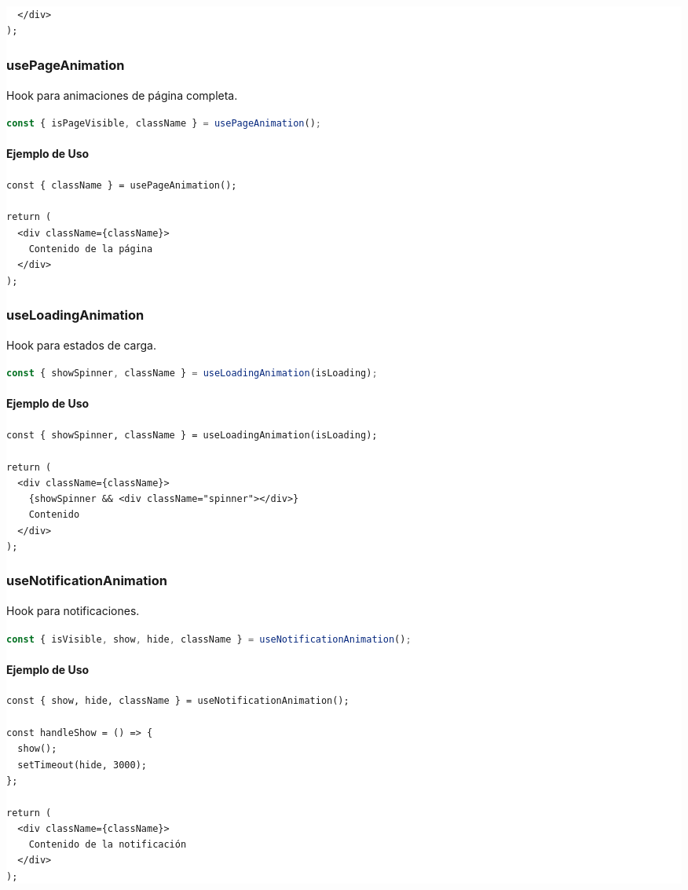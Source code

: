 ```tsx
  </div>
);
```

### usePageAnimation

Hook para animaciones de página completa.

```typescript
const { isPageVisible, className } = usePageAnimation();
```

#### Ejemplo de Uso
```tsx
const { className } = usePageAnimation();

return (
  <div className={className}>
    Contenido de la página
  </div>
);
```

### useLoadingAnimation

Hook para estados de carga.

```typescript
const { showSpinner, className } = useLoadingAnimation(isLoading);
```

#### Ejemplo de Uso
```tsx
const { showSpinner, className } = useLoadingAnimation(isLoading);

return (
  <div className={className}>
    {showSpinner && <div className="spinner"></div>}
    Contenido
  </div>
);
```

### useNotificationAnimation

Hook para notificaciones.

```typescript
const { isVisible, show, hide, className } = useNotificationAnimation();
```

#### Ejemplo de Uso
```tsx
const { show, hide, className } = useNotificationAnimation();

const handleShow = () => {
  show();
  setTimeout(hide, 3000);
};

return (
  <div className={className}>
    Contenido de la notificación
  </div>
);
```
